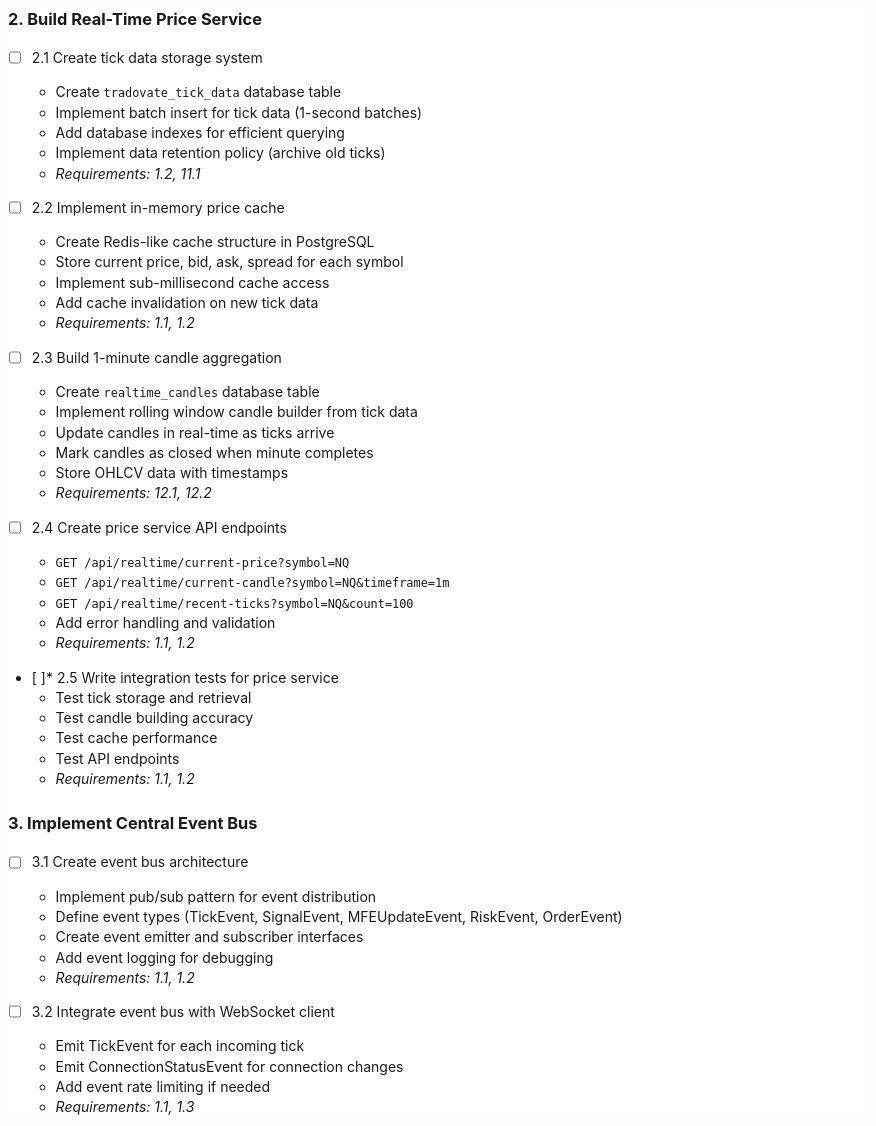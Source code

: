 

### 2. Build Real-Time Price Service

- [ ] 2.1 Create tick data storage system
  - Create `tradovate_tick_data` database table
  - Implement batch insert for tick data (1-second batches)
  - Add database indexes for efficient querying
  - Implement data retention policy (archive old ticks)
  - _Requirements: 1.2, 11.1_

- [ ] 2.2 Implement in-memory price cache
  - Create Redis-like cache structure in PostgreSQL
  - Store current price, bid, ask, spread for each symbol
  - Implement sub-millisecond cache access
  - Add cache invalidation on new tick data
  - _Requirements: 1.1, 1.2_

- [ ] 2.3 Build 1-minute candle aggregation
  - Create `realtime_candles` database table
  - Implement rolling window candle builder from tick data
  - Update candles in real-time as ticks arrive
  - Mark candles as closed when minute completes
  - Store OHLCV data with timestamps
  - _Requirements: 12.1, 12.2_

- [ ] 2.4 Create price service API endpoints
  - `GET /api/realtime/current-price?symbol=NQ`
  - `GET /api/realtime/current-candle?symbol=NQ&timeframe=1m`
  - `GET /api/realtime/recent-ticks?symbol=NQ&count=100`
  - Add error handling and validation
  - _Requirements: 1.1, 1.2_

- [ ]* 2.5 Write integration tests for price service
  - Test tick storage and retrieval
  - Test candle building accuracy
  - Test cache performance
  - Test API endpoints
  - _Requirements: 1.1, 1.2_

### 3. Implement Central Event Bus

- [ ] 3.1 Create event bus architecture
  - Implement pub/sub pattern for event distribution
  - Define event types (TickEvent, SignalEvent, MFEUpdateEvent, RiskEvent, OrderEvent)
  - Create event emitter and subscriber interfaces
  - Add event logging for debugging
  - _Requirements: 1.1, 1.2_

- [ ] 3.2 Integrate event bus with WebSocket client
  - Emit TickEvent for each incoming tick
  - Emit ConnectionStatusEvent for connection changes
  - Add event rate limiting if needed
  - _Requirements: 1.1, 1.3_
